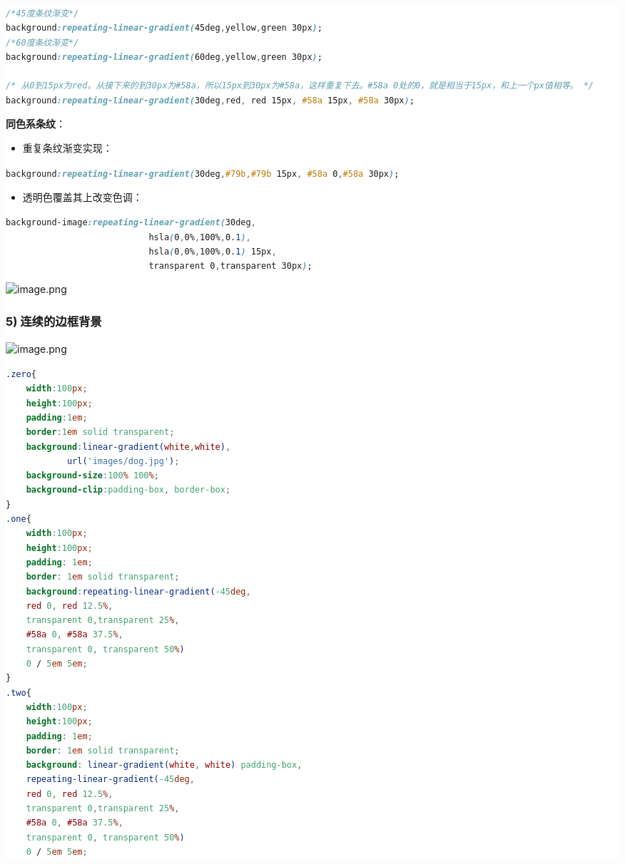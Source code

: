 ```css
/*45度条纹渐变*/
background:repeating-linear-gradient(45deg,yellow,green 30px);
/*60度条纹渐变*/
background:repeating-linear-gradient(60deg,yellow,green 30px);

/* 从0到15px为red。从接下来的到30px为#58a，所以15px到30px为#58a，这样重复下去。#58a 0处的0，就是相当于15px，和上一个px值相等。 */
background:repeating-linear-gradient(30deg,red, red 15px, #58a 15px, #58a 30px);
```
**同色系条纹**：

* 重复条纹渐变实现：

```css
background:repeating-linear-gradient(30deg,#79b,#79b 15px, #58a 0,#58a 30px);
```
* 透明色覆盖其上改变色调：

```css
background-image:repeating-linear-gradient(30deg,
							hsla(0,0%,100%,0.1),
							hsla(0,0%,100%,0.1) 15px,
							transparent 0,transparent 30px);
```

![image.png](~@alias/css-secret/css-secret6.png)

###  5) 连续的边框背景

![image.png](~@alias/css-secret/css-secret7.png)

```css
.zero{
	width:100px;
	height:100px;
	padding:1em;
	border:1em solid transparent;
	background:linear-gradient(white,white),
			url('images/dog.jpg');
	background-size:100% 100%;
	background-clip:padding-box, border-box;
}
.one{
	width:100px;
	height:100px;
	padding: 1em;
	border: 1em solid transparent;
	background:repeating-linear-gradient(-45deg,
	red 0, red 12.5%,
	transparent 0,transparent 25%,
	#58a 0, #58a 37.5%,
	transparent 0, transparent 50%)
	0 / 5em 5em;
}
.two{
	width:100px;
	height:100px;
	padding: 1em;
	border: 1em solid transparent;
	background: linear-gradient(white, white) padding-box,
	repeating-linear-gradient(-45deg,
	red 0, red 12.5%,
	transparent 0,transparent 25%,
	#58a 0, #58a 37.5%,
	transparent 0, transparent 50%)
	0 / 5em 5em;	
```
